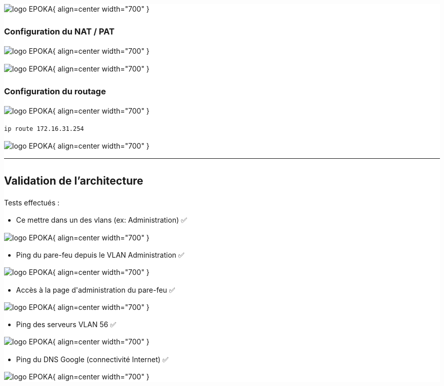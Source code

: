 
![logo EPOKA](../../../../media/113.png){ align=center width="700" }

### Configuration du NAT / PAT 

![logo EPOKA](../../../../media/114.png){ align=center width="700" }


![logo EPOKA](../../../../media/115.png){ align=center width="700" }

### Configuration du routage


![logo EPOKA](../../../../media/116.png){ align=center width="700" }

```bash
ip route 172.16.31.254
```

![logo EPOKA](../../../../media/117.png){ align=center width="700" }

---

## Validation de l’architecture

Tests effectués :  
- Ce mettre dans un des vlans (ex: Administration) ✅

![logo EPOKA](../../../../media/118.png){ align=center width="700" }

- Ping du pare-feu depuis le VLAN Administration ✅  

![logo EPOKA](../../../../media/119.png){ align=center width="700" }

- Accès à la page d'administration du pare-feu ✅

![logo EPOKA](../../../../media/120.png){ align=center width="700" }

- Ping des serveurs VLAN 56 ✅  

![logo EPOKA](../../../../media/121.png){ align=center width="700" }

- Ping du DNS Google (connectivité Internet) ✅  

![logo EPOKA](../../../../media/122.png){ align=center width="700" }
